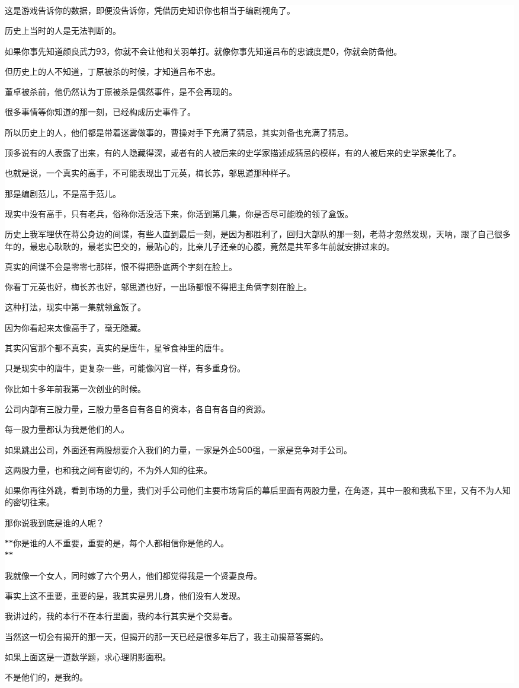 这是游戏告诉你的数据，即便没告诉你，凭借历史知识你也相当于编剧视角了。  

历史上当时的人是无法判断的。  

如果你事先知道颜良武力93，你就不会让他和关羽单打。就像你事先知道吕布的忠诚度是0，你就会防备他。

但历史上的人不知道，丁原被杀的时候，才知道吕布不忠。  

董卓被杀前，他仍然认为丁原被杀是偶然事件，是不会再现的。

很多事情等你知道的那一刻，已经构成历史事件了。  

所以历史上的人，他们都是带着迷雾做事的，曹操对手下充满了猜忌，其实刘备也充满了猜忌。  

顶多说有的人表露了出来，有的人隐藏得深，或者有的人被后来的史学家描述成猜忌的模样，有的人被后来的史学家美化了。  

也就是说，一个真实的高手，不可能表现出丁元英，梅长苏，邬思道那种样子。

那是编剧范儿，不是高手范儿。  

现实中没有高手，只有老兵，俗称你活没活下来，你活到第几集，你是否尽可能晚的领了盒饭。  

历史上我军埋伏在蒋公身边的间谍，有些人直到最后一刻，是因为都胜利了，回归大部队的那一刻，老蒋才忽然发现，天呐，跟了自己很多年的，最忠心耿耿的，最老实巴交的，最贴心的，比亲儿子还亲的心腹，竟然是共军多年前就安排过来的。

真实的间谍不会是零零七那样，恨不得把卧底两个字刻在脸上。  

你看丁元英也好，梅长苏也好，邬思道也好，一出场都恨不得把主角俩字刻在脸上。

这种打法，现实中第一集就领盒饭了。  

因为你看起来太像高手了，毫无隐藏。  

其实闪官那个都不真实，真实的是唐牛，星爷食神里的唐牛。  

只是现实中的唐牛，更复杂一些，可能像闪官一样，有多重身份。  

你比如十多年前我第一次创业的时候。  

公司内部有三股力量，三股力量各自有各自的资本，各自有各自的资源。  

每一股力量都认为我是他们的人。

如果跳出公司，外面还有两股想要介入我们的力量，一家是外企500强，一家是竞争对手公司。

这两股力量，也和我之间有密切的，不为外人知的往来。

如果你再往外跳，看到市场的力量，我们对手公司他们主要市场背后的幕后里面有两股力量，在角逐，其中一股和我私下里，又有不为人知的密切往来。

那你说我到底是谁的人呢？  

 **你是谁的人不重要，重要的是，每个人都相信你是他的人。  
**

我就像一个女人，同时嫁了六个男人，他们都觉得我是一个贤妻良母。  

事实上这不重要，重要的是，我其实是男儿身，他们没有人发现。  

我讲过的，我的本行不在本行里面，我的本行其实是个交易者。  

当然这一切会有揭开的那一天，但揭开的那一天已经是很多年后了，我主动揭幕答案的。  

如果上面这是一道数学题，求心理阴影面积。  

不是他们的，是我的。  
